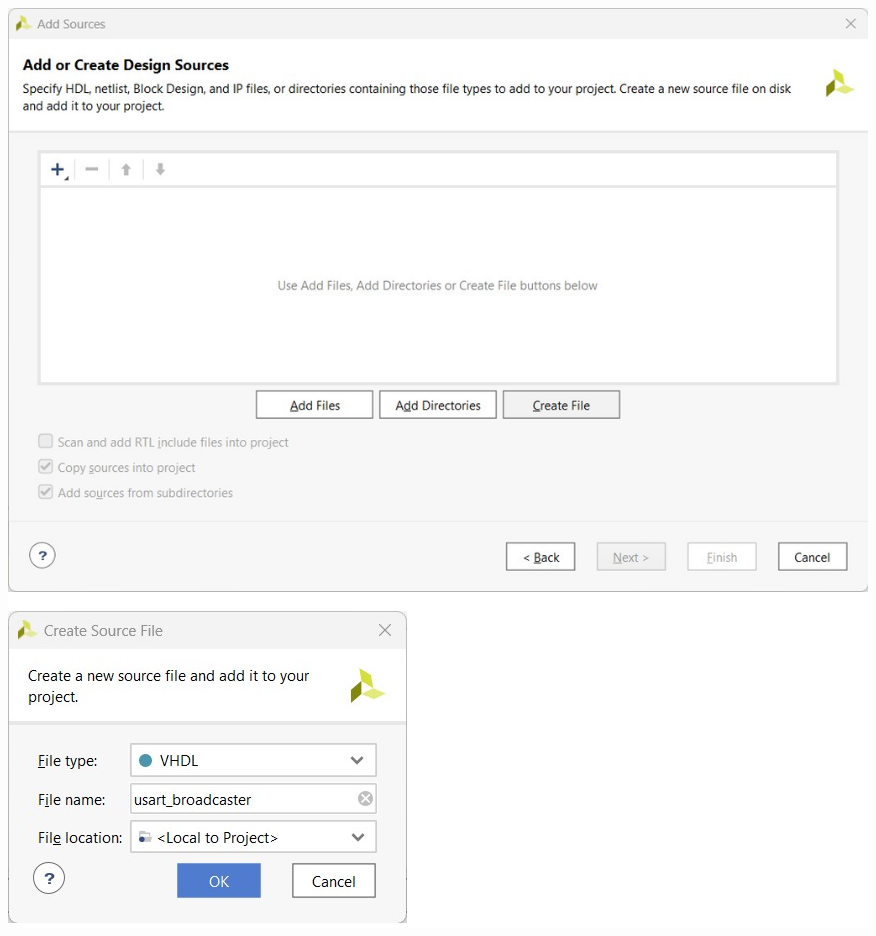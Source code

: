 ![create design sources](./images/42-create_file.jpg "create design sources")

![create design source](./images/43-create_file_1.jpg "create design source")
